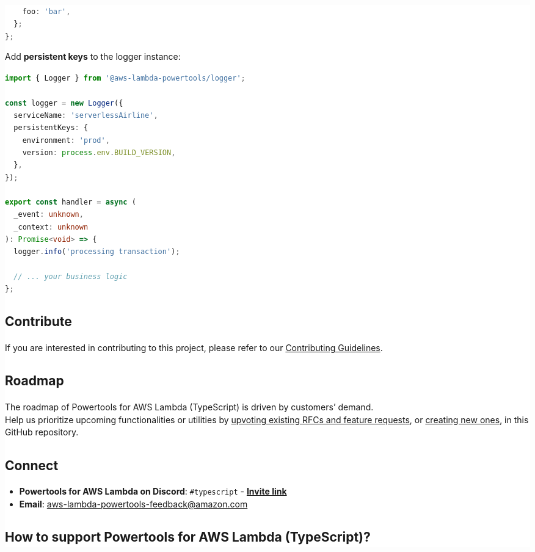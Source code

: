 ```ts
    foo: 'bar',
  };
};
```

Add **persistent keys** to the logger instance:

```ts
import { Logger } from '@aws-lambda-powertools/logger';

const logger = new Logger({
  serviceName: 'serverlessAirline',
  persistentKeys: {
    environment: 'prod',
    version: process.env.BUILD_VERSION,
  },
});

export const handler = async (
  _event: unknown,
  _context: unknown
): Promise<void> => {
  logger.info('processing transaction');

  // ... your business logic
};
```

## Contribute

If you are interested in contributing to this project, please refer to
our [Contributing Guidelines](https://github.com/aws-powertools/powertools-lambda-typescript/blob/main/CONTRIBUTING.md).

## Roadmap

The roadmap of Powertools for AWS Lambda (TypeScript) is driven by customers’ demand.  
Help us prioritize upcoming functionalities or utilities
by [upvoting existing RFCs and feature requests](https://github.com/aws-powertools/powertools-lambda-typescript/issues),
or [creating new ones](https://github.com/aws-powertools/powertools-lambda-typescript/issues/new/choose), in this GitHub
repository.

## Connect

- **Powertools for AWS Lambda on Discord**: `#typescript` - **[Invite link](https://discord.gg/B8zZKbbyET)**
- **Email**: <aws-lambda-powertools-feedback@amazon.com>

## How to support Powertools for AWS Lambda (TypeScript)?
